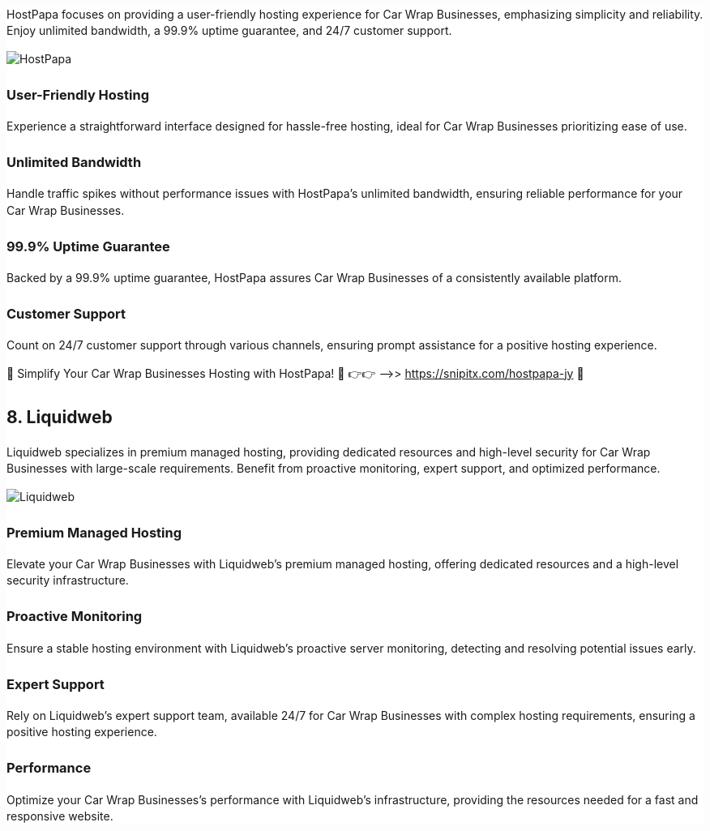 HostPapa focuses on providing a user-friendly hosting experience for Car Wrap Businesses, emphasizing simplicity and reliability. Enjoy unlimited bandwidth, a 99.9% uptime guarantee, and 24/7 customer support.

![HostPapa](https://i.imgur.com/ouDTkvl.jpeg "HostPapa Hosting")

### User-Friendly Hosting
Experience a straightforward interface designed for hassle-free hosting, ideal for Car Wrap Businesses prioritizing ease of use.

### Unlimited Bandwidth
Handle traffic spikes without performance issues with HostPapa’s unlimited bandwidth, ensuring reliable performance for your Car Wrap Businesses.

### 99.9% Uptime Guarantee
Backed by a 99.9% uptime guarantee, HostPapa assures Car Wrap Businesses of a consistently available platform.

### Customer Support
Count on 24/7 customer support through various channels, ensuring prompt assistance for a positive hosting experience.

🌈 Simplify Your Car Wrap Businesses Hosting with HostPapa! 🚀
👉👉 -->> https://snipitx.com/hostpapa-jy 🚀

## 8. Liquidweb

Liquidweb specializes in premium managed hosting, providing dedicated resources and high-level security for Car Wrap Businesses with large-scale requirements. Benefit from proactive monitoring, expert support, and optimized performance.

![Liquidweb](https://i.imgur.com/4IvT9SC.jpeg "Liquidweb Hosting")

### Premium Managed Hosting
Elevate your Car Wrap Businesses with Liquidweb’s premium managed hosting, offering dedicated resources and a high-level security infrastructure.

### Proactive Monitoring
Ensure a stable hosting environment with Liquidweb’s proactive server monitoring, detecting and resolving potential issues early.

### Expert Support
Rely on Liquidweb’s expert support team, available 24/7 for Car Wrap Businesses with complex hosting requirements, ensuring a positive hosting experience.

### Performance
Optimize your Car Wrap Businesses’s performance with Liquidweb’s infrastructure, providing the resources needed for a fast and responsive website.
